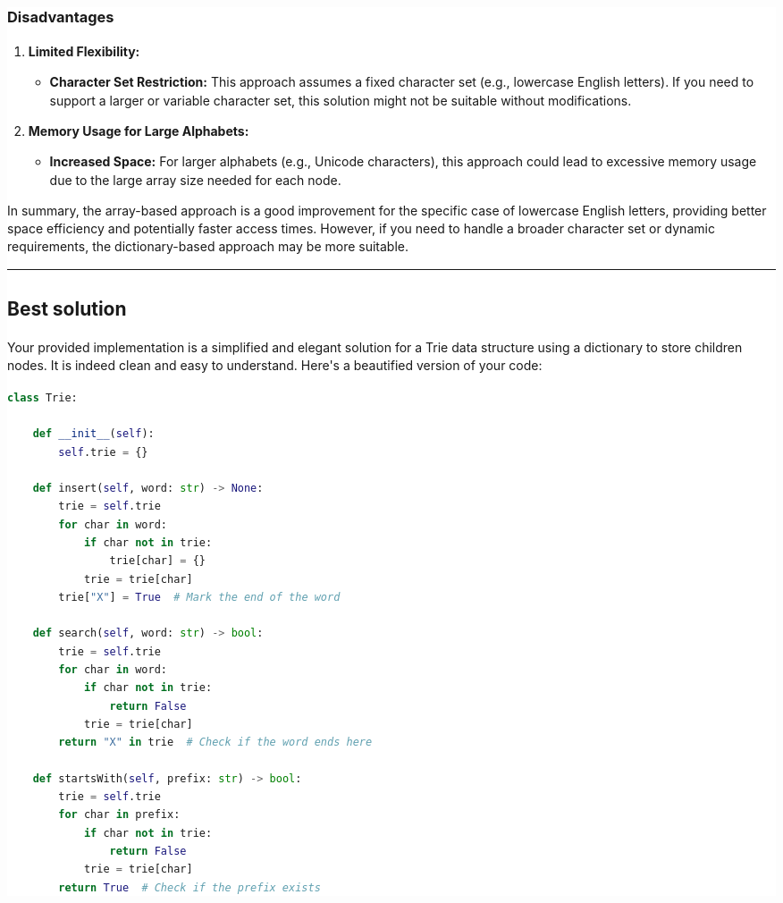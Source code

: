 ### Disadvantages

1. **Limited Flexibility:**
   - **Character Set Restriction:** This approach assumes a fixed character set (e.g., lowercase English letters). If you need to support a larger or variable character set, this solution might not be suitable without modifications.

2. **Memory Usage for Large Alphabets:**
   - **Increased Space:** For larger alphabets (e.g., Unicode characters), this approach could lead to excessive memory usage due to the large array size needed for each node.

In summary, the array-based approach is a good improvement for the specific case of lowercase English letters, providing better space efficiency and potentially faster access times. However, if you need to handle a broader character set or dynamic requirements, the dictionary-based approach may be more suitable.

---
## Best solution

Your provided implementation is a simplified and elegant solution for a Trie data structure using a dictionary to store children nodes. It is indeed clean and easy to understand. Here's a beautified version of your code:

```python
class Trie:

    def __init__(self):
        self.trie = {}

    def insert(self, word: str) -> None:
        trie = self.trie
        for char in word:
            if char not in trie:
                trie[char] = {}
            trie = trie[char]
        trie["X"] = True  # Mark the end of the word

    def search(self, word: str) -> bool:
        trie = self.trie
        for char in word:
            if char not in trie:
                return False
            trie = trie[char]
        return "X" in trie  # Check if the word ends here

    def startsWith(self, prefix: str) -> bool:
        trie = self.trie
        for char in prefix:
            if char not in trie:
                return False
            trie = trie[char]
        return True  # Check if the prefix exists
```
